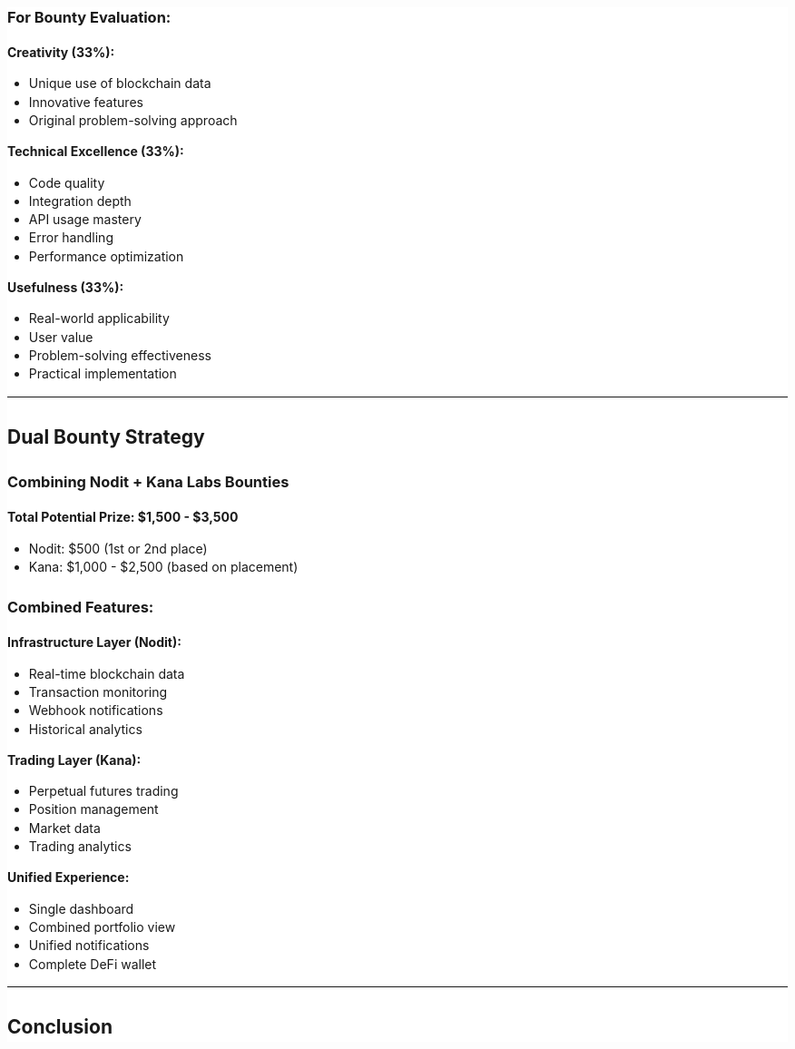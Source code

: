 ### **For Bounty Evaluation:**

**Creativity (33%):**
- Unique use of blockchain data
- Innovative features
- Original problem-solving approach

**Technical Excellence (33%):**
- Code quality
- Integration depth
- API usage mastery
- Error handling
- Performance optimization

**Usefulness (33%):**
- Real-world applicability
- User value
- Problem-solving effectiveness
- Practical implementation

---

## **Dual Bounty Strategy**

### **Combining Nodit + Kana Labs Bounties**

**Total Potential Prize: $1,500 - $3,500**
- Nodit: $500 (1st or 2nd place)
- Kana: $1,000 - $2,500 (based on placement)

### **Combined Features:**

**Infrastructure Layer (Nodit):**
- Real-time blockchain data
- Transaction monitoring
- Webhook notifications
- Historical analytics

**Trading Layer (Kana):**
- Perpetual futures trading
- Position management
- Market data
- Trading analytics

**Unified Experience:**
- Single dashboard
- Combined portfolio view
- Unified notifications
- Complete DeFi wallet

---

## **Conclusion**

